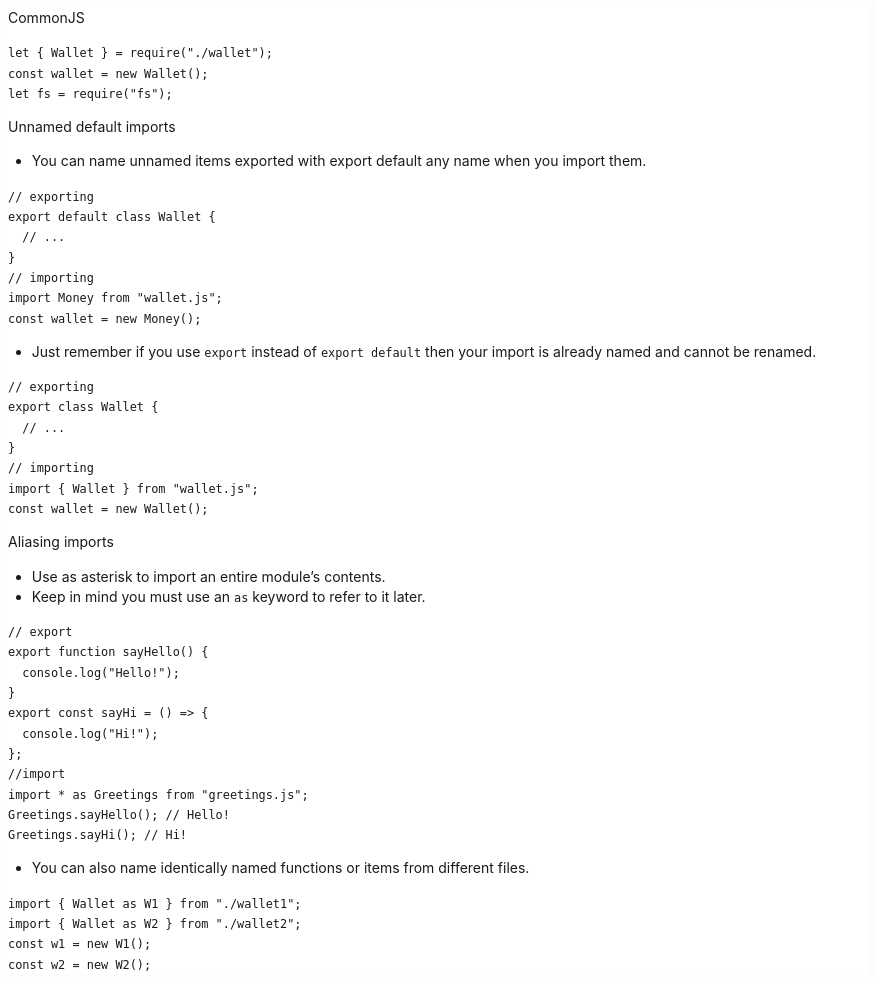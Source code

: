 CommonJS

```text
let { Wallet } = require("./wallet");
const wallet = new Wallet();
let fs = require("fs");
```

Unnamed default imports

* You can name unnamed items exported with export default any name when you import them.

```text
// exporting
export default class Wallet {
  // ...
}
// importing
import Money from "wallet.js";
const wallet = new Money();
```

* Just remember if you use `export` instead of `export default` then your import is already named and cannot be renamed.

```text
// exporting
export class Wallet {
  // ...
}
// importing
import { Wallet } from "wallet.js";
const wallet = new Wallet();
```

Aliasing imports

* Use as asterisk to import an entire module’s contents.
* Keep in mind you must use an `as` keyword to refer to it later.

```text
// export
export function sayHello() {
  console.log("Hello!");
}
export const sayHi = () => {
  console.log("Hi!");
};
//import
import * as Greetings from "greetings.js";
Greetings.sayHello(); // Hello!
Greetings.sayHi(); // Hi!
```

* You can also name identically named functions or items from different files.

```text
import { Wallet as W1 } from "./wallet1";
import { Wallet as W2 } from "./wallet2";
const w1 = new W1();
const w2 = new W2();
```
